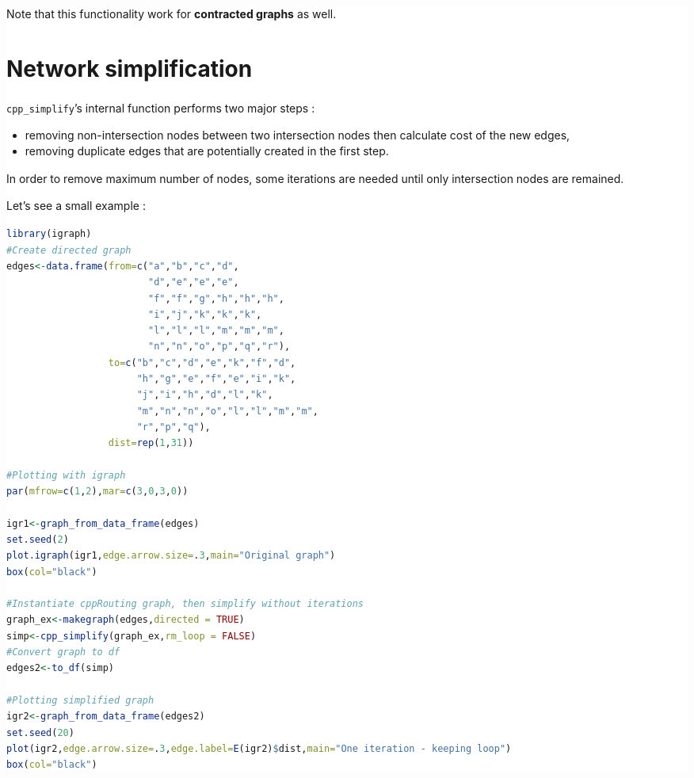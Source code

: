 Note that this functionality work for **contracted graphs** as well.

# Network simplification

`cpp_simplify`’s internal function performs two major steps :  
- removing non-intersection nodes between two intersection nodes then
calculate cost of the new edges,  
- removing duplicate edges that are potentially created in the first
step.

In order to remove maximum number of nodes, some iterations are needed
until only intersection nodes are remained.

Let’s see a small example :

``` r
library(igraph)
#Create directed graph
edges<-data.frame(from=c("a","b","c","d",
                         "d","e","e","e",
                         "f","f","g","h","h","h",
                         "i","j","k","k","k",
                         "l","l","l","m","m","m",
                         "n","n","o","p","q","r"),
                  to=c("b","c","d","e","k","f","d",
                       "h","g","e","f","e","i","k",
                       "j","i","h","d","l","k",
                       "m","n","n","o","l","l","m","m",
                       "r","p","q"),
                  dist=rep(1,31))

#Plotting with igraph
par(mfrow=c(1,2),mar=c(3,0,3,0))

igr1<-graph_from_data_frame(edges)
set.seed(2)
plot.igraph(igr1,edge.arrow.size=.3,main="Original graph")
box(col="black")

#Instantiate cppRouting graph, then simplify without iterations
graph_ex<-makegraph(edges,directed = TRUE)
simp<-cpp_simplify(graph_ex,rm_loop = FALSE)
#Convert graph to df
edges2<-to_df(simp)

#Plotting simplified graph
igr2<-graph_from_data_frame(edges2)
set.seed(20)
plot(igr2,edge.arrow.size=.3,edge.label=E(igr2)$dist,main="One iteration - keeping loop")
box(col="black")
```
